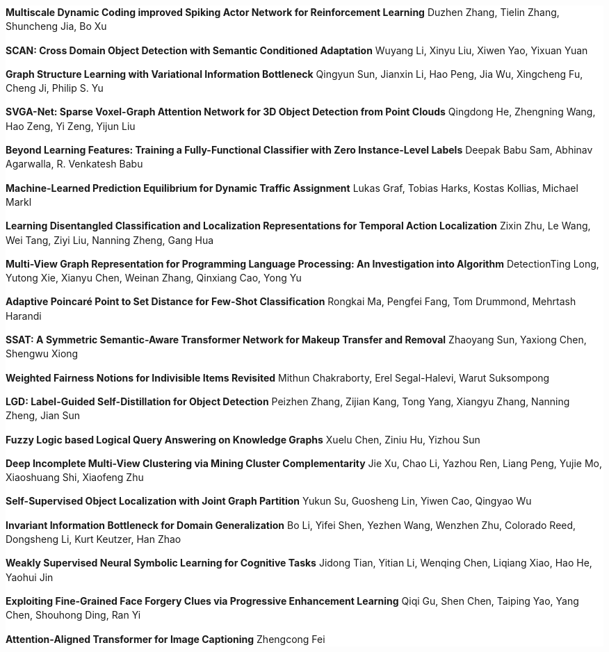 **Multiscale Dynamic Coding improved Spiking Actor Network for Reinforcement Learning**
Duzhen Zhang, Tielin Zhang, Shuncheng Jia, Bo Xu

**SCAN: Cross Domain Object Detection with Semantic Conditioned Adaptation**
Wuyang Li, Xinyu Liu, Xiwen Yao, Yixuan Yuan

**Graph Structure Learning with Variational Information Bottleneck**
Qingyun Sun, Jianxin Li, Hao Peng, Jia Wu, Xingcheng Fu, Cheng Ji, Philip S. Yu

**SVGA-Net: Sparse Voxel-Graph Attention Network for 3D Object Detection from Point Clouds**
Qingdong He, Zhengning Wang, Hao Zeng, Yi Zeng, Yijun Liu

**Beyond Learning Features: Training a Fully-Functional Classifier with Zero Instance-Level Labels**
Deepak Babu Sam, Abhinav Agarwalla, R. Venkatesh Babu

**Machine-Learned Prediction Equilibrium for Dynamic Traffic Assignment**
Lukas Graf, Tobias Harks, Kostas Kollias, Michael Markl

**Learning Disentangled Classification and Localization Representations for Temporal Action Localization**
Zixin Zhu, Le Wang, Wei Tang, Ziyi Liu, Nanning Zheng, Gang Hua

**Multi-View Graph Representation for Programming Language Processing: An Investigation into Algorithm**
DetectionTing Long, Yutong Xie, Xianyu Chen, Weinan Zhang, Qinxiang Cao, Yong Yu

**Adaptive Poincaré Point to Set Distance for Few-Shot Classification**
Rongkai Ma, Pengfei Fang, Tom Drummond, Mehrtash Harandi

**SSAT: A Symmetric Semantic-Aware Transformer Network for Makeup Transfer and Removal**
Zhaoyang Sun, Yaxiong Chen, Shengwu Xiong

**Weighted Fairness Notions for Indivisible Items Revisited**
Mithun Chakraborty, Erel Segal-Halevi, Warut Suksompong

**LGD: Label-Guided Self-Distillation for Object Detection**
Peizhen Zhang, Zijian Kang, Tong Yang, Xiangyu Zhang, Nanning Zheng, Jian Sun

**Fuzzy Logic based Logical Query Answering on Knowledge Graphs**
Xuelu Chen, Ziniu Hu, Yizhou Sun

**Deep Incomplete Multi-View Clustering via Mining Cluster Complementarity**
Jie Xu, Chao Li, Yazhou Ren, Liang Peng, Yujie Mo, Xiaoshuang Shi, Xiaofeng Zhu

**Self-Supervised Object Localization with Joint Graph Partition**
Yukun Su, Guosheng Lin, Yiwen Cao, Qingyao Wu

**Invariant Information Bottleneck for Domain Generalization**
Bo Li, Yifei Shen, Yezhen Wang, Wenzhen Zhu, Colorado Reed, Dongsheng Li, Kurt Keutzer, Han Zhao

**Weakly Supervised Neural Symbolic Learning for Cognitive Tasks**
Jidong Tian, Yitian Li, Wenqing Chen, Liqiang Xiao, Hao He, Yaohui Jin

**Exploiting Fine-Grained Face Forgery Clues via Progressive Enhancement Learning**
Qiqi Gu, Shen Chen, Taiping Yao, Yang Chen, Shouhong Ding, Ran Yi

**Attention-Aligned Transformer for Image Captioning**
Zhengcong Fei
